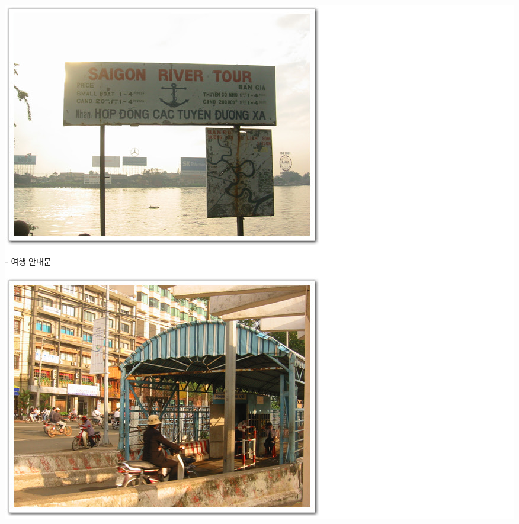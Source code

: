 ![](../pds/201007/30/80/a0109780_4c522af736ba4.jpg)

\- 여행 안내문

![](../pds/201007/30/80/a0109780_4c522b371c160.jpg)
